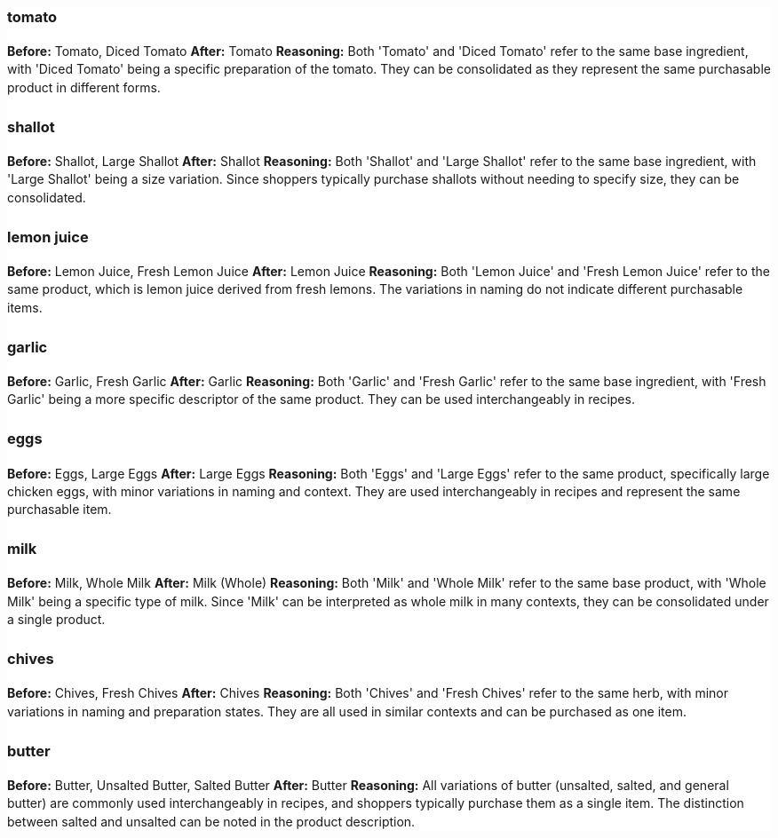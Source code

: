 ### tomato
  **Before:** Tomato, Diced Tomato
  **After:** Tomato
  **Reasoning:** Both 'Tomato' and 'Diced Tomato' refer to the same base ingredient, with 'Diced Tomato' being a specific preparation of the tomato. They can be consolidated as they represent the same purchasable product in different forms.
  
### shallot
  **Before:** Shallot, Large Shallot
  **After:** Shallot
  **Reasoning:** Both 'Shallot' and 'Large Shallot' refer to the same base ingredient, with 'Large Shallot' being a size variation. Since shoppers typically purchase shallots without needing to specify size, they can be consolidated.
  
### lemon juice
  **Before:** Lemon Juice, Fresh Lemon Juice
  **After:** Lemon Juice
  **Reasoning:** Both 'Lemon Juice' and 'Fresh Lemon Juice' refer to the same product, which is lemon juice derived from fresh lemons. The variations in naming do not indicate different purchasable items.
  
### garlic
  **Before:** Garlic, Fresh Garlic
  **After:** Garlic
  **Reasoning:** Both 'Garlic' and 'Fresh Garlic' refer to the same base ingredient, with 'Fresh Garlic' being a more specific descriptor of the same product. They can be used interchangeably in recipes.
  
### eggs
  **Before:** Eggs, Large Eggs
  **After:** Large Eggs
  **Reasoning:** Both 'Eggs' and 'Large Eggs' refer to the same product, specifically large chicken eggs, with minor variations in naming and context. They are used interchangeably in recipes and represent the same purchasable item.
  
### milk
  **Before:** Milk, Whole Milk
  **After:** Milk (Whole)
  **Reasoning:** Both 'Milk' and 'Whole Milk' refer to the same base product, with 'Whole Milk' being a specific type of milk. Since 'Milk' can be interpreted as whole milk in many contexts, they can be consolidated under a single product.
  
### chives
  **Before:** Chives, Fresh Chives
  **After:** Chives
  **Reasoning:** Both 'Chives' and 'Fresh Chives' refer to the same herb, with minor variations in naming and preparation states. They are all used in similar contexts and can be purchased as one item.
  
### butter
  **Before:** Butter, Unsalted Butter, Salted Butter
  **After:** Butter
  **Reasoning:** All variations of butter (unsalted, salted, and general butter) are commonly used interchangeably in recipes, and shoppers typically purchase them as a single item. The distinction between salted and unsalted can be noted in the product description.
  
